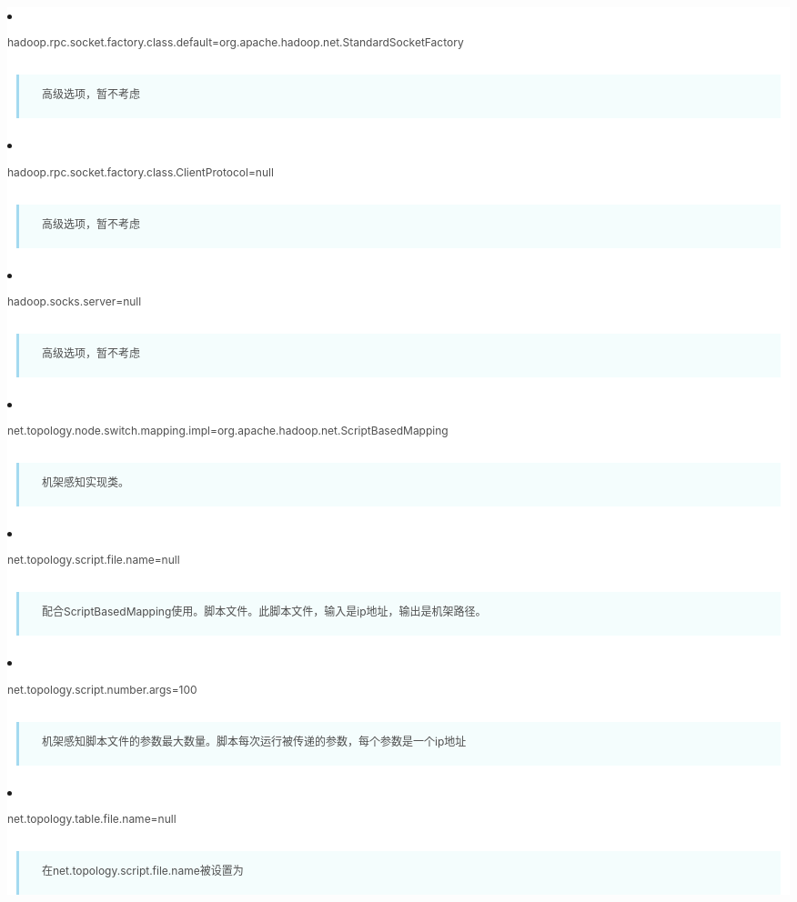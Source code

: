 </blockquote></li><li style="margin:0px;padding:0px;font-weight:400;list-style:disc;"><p style="margin:8px 0px;padding:0px;font-weight:400;font-size:12px;color:rgb(79,79,79);line-height:22px;min-height:26px;text-align:justify;white-space:normal;letter-spacing:0px;">hadoop.rpc.socket.factory.class.default=org.apache.hadoop.net.StandardSocketFactory</p><blockquote style="margin:20px 10px;font-size:10pt;line-height:22px;font-weight:400;color:rgb(51,51,51);text-align:left;border-left:3px solid rgb(164,218,240);padding:3px 25px;background:rgb(244,253,253);"><p style="margin:8px 0px;padding:0px;font-weight:400;font-size:12px;color:rgb(79,79,79);line-height:22px;min-height:26px;text-align:justify;white-space:normal;letter-spacing:0px;">高级选项，暂不考虑</p></blockquote></li><li style="margin:0px;padding:0px;font-weight:400;list-style:disc;"><p style="margin:8px 0px;padding:0px;font-weight:400;font-size:12px;color:rgb(79,79,79);line-height:22px;min-height:26px;text-align:justify;white-space:normal;letter-spacing:0px;">hadoop.rpc.socket.factory.class.ClientProtocol=null</p><blockquote style="margin:20px 10px;font-size:10pt;line-height:22px;font-weight:400;color:rgb(51,51,51);text-align:left;border-left:3px solid rgb(164,218,240);padding:3px 25px;background:rgb(244,253,253);"><p style="margin:8px 0px;padding:0px;font-weight:400;font-size:12px;color:rgb(79,79,79);line-height:22px;min-height:26px;text-align:justify;white-space:normal;letter-spacing:0px;">高级选项，暂不考虑</p></blockquote></li><li style="margin:0px;padding:0px;font-weight:400;list-style:disc;"><p style="margin:8px 0px;padding:0px;font-weight:400;font-size:12px;color:rgb(79,79,79);line-height:22px;min-height:26px;text-align:justify;white-space:normal;letter-spacing:0px;">hadoop.socks.server=null</p><blockquote style="margin:20px 10px;font-size:10pt;line-height:22px;font-weight:400;color:rgb(51,51,51);text-align:left;border-left:3px solid rgb(164,218,240);padding:3px 25px;background:rgb(244,253,253);"><p style="margin:8px 0px;padding:0px;font-weight:400;font-size:12px;color:rgb(79,79,79);line-height:22px;min-height:26px;text-align:justify;white-space:normal;letter-spacing:0px;">高级选项，暂不考虑</p></blockquote></li><li style="margin:0px;padding:0px;font-weight:400;list-style:disc;"><p style="margin:8px 0px;padding:0px;font-weight:400;font-size:12px;color:rgb(79,79,79);line-height:22px;min-height:26px;text-align:justify;white-space:normal;letter-spacing:0px;">net.topology.node.switch.mapping.impl=org.apache.hadoop.net.ScriptBasedMapping</p><blockquote style="margin:20px 10px;font-size:10pt;line-height:22px;font-weight:400;color:rgb(51,51,51);text-align:left;border-left:3px solid rgb(164,218,240);padding:3px 25px;background:rgb(244,253,253);"><p style="margin:8px 0px;padding:0px;font-weight:400;font-size:12px;color:rgb(79,79,79);line-height:22px;min-height:26px;text-align:justify;white-space:normal;letter-spacing:0px;">机架感知实现类。</p></blockquote></li><li style="margin:0px;padding:0px;font-weight:400;list-style:disc;"><p style="margin:8px 0px;padding:0px;font-weight:400;font-size:12px;color:rgb(79,79,79);line-height:22px;min-height:26px;text-align:justify;white-space:normal;letter-spacing:0px;">net.topology.script.file.name=null</p><blockquote style="margin:20px 10px;font-size:10pt;line-height:22px;font-weight:400;color:rgb(51,51,51);text-align:left;border-left:3px solid rgb(164,218,240);padding:3px 25px;background:rgb(244,253,253);"><p style="margin:8px 0px;padding:0px;font-weight:400;font-size:12px;color:rgb(79,79,79);line-height:22px;min-height:26px;text-align:justify;white-space:normal;letter-spacing:0px;">配合ScriptBasedMapping使用。脚本文件。此脚本文件，输入是ip地址，输出是机架路径。</p></blockquote></li><li style="margin:0px;padding:0px;font-weight:400;list-style:disc;"><p style="margin:8px 0px;padding:0px;font-weight:400;font-size:12px;color:rgb(79,79,79);line-height:22px;min-height:26px;text-align:justify;white-space:normal;letter-spacing:0px;">net.topology.script.number.args=100</p><blockquote style="margin:20px 10px;font-size:10pt;line-height:22px;font-weight:400;color:rgb(51,51,51);text-align:left;border-left:3px solid rgb(164,218,240);padding:3px 25px;background:rgb(244,253,253);"><p style="margin:8px 0px;padding:0px;font-weight:400;font-size:12px;color:rgb(79,79,79);line-height:22px;min-height:26px;text-align:justify;white-space:normal;letter-spacing:0px;">机架感知脚本文件的参数最大数量。脚本每次运行被传递的参数，每个参数是一个ip地址</p></blockquote></li><li style="margin:0px;padding:0px;font-weight:400;list-style:disc;"><p style="margin:8px 0px;padding:0px;font-weight:400;font-size:12px;color:rgb(79,79,79);line-height:22px;min-height:26px;text-align:justify;white-space:normal;letter-spacing:0px;">net.topology.table.file.name=null</p><blockquote style="margin:20px 10px;font-size:10pt;line-height:22px;font-weight:400;color:rgb(51,51,51);text-align:left;border-left:3px solid rgb(164,218,240);padding:3px 25px;background:rgb(244,253,253);"><p style="margin:8px 0px;padding:0px;font-weight:400;font-size:12px;color:rgb(79,79,79);line-height:22px;min-height:26px;text-align:justify;white-space:normal;letter-spacing:0px;">在net.topology.script.file.name被设置为